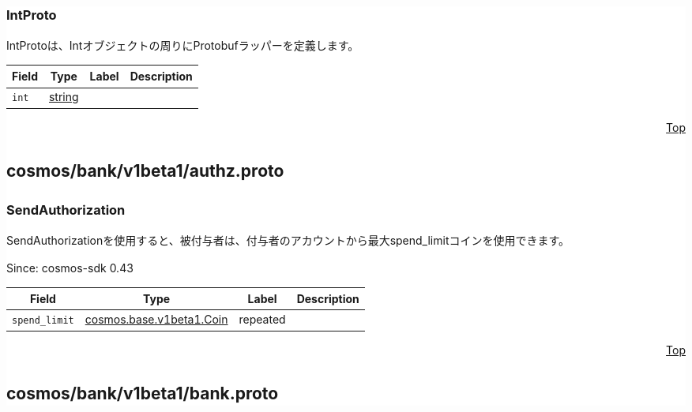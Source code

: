 

<a name="cosmos.base.v1beta1.IntProto"></a>

### IntProto
IntProtoは、Intオブジェクトの周りにProtobufラッパーを定義します。


| Field | Type | Label | Description |
| ----- | ---- | ----- | ----------- |
| `int` | [string](#string) |  |  |





 

 

 

 



<a name="cosmos/bank/v1beta1/authz.proto"></a>
<p align="right"><a href="#top">Top</a></p>

## cosmos/bank/v1beta1/authz.proto



<a name="cosmos.bank.v1beta1.SendAuthorization"></a>

### SendAuthorization
SendAuthorizationを使用すると、被付与者は、付与者のアカウントから最大spend_limitコインを使用できます。

Since: cosmos-sdk 0.43


| Field | Type | Label | Description |
| ----- | ---- | ----- | ----------- |
| `spend_limit` | [cosmos.base.v1beta1.Coin](#cosmos.base.v1beta1.Coin) | repeated |  |





 

 

 

 



<a name="cosmos/bank/v1beta1/bank.proto"></a>
<p align="right"><a href="#top">Top</a></p>

## cosmos/bank/v1beta1/bank.proto



<a name="cosmos.bank.v1beta1.DenomUnit"></a>
